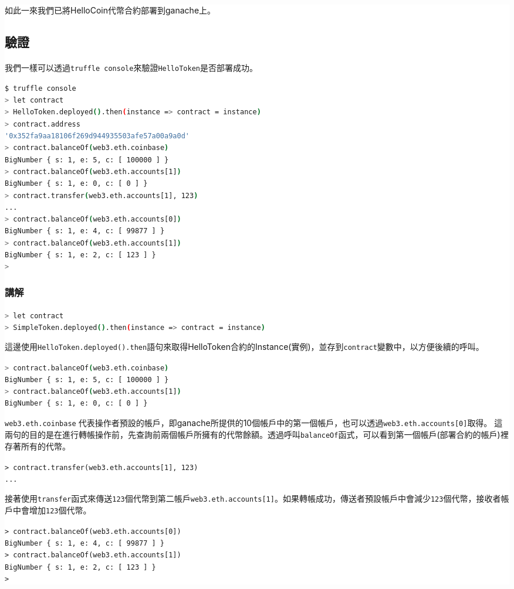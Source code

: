 如此一來我們已將HelloCoin代幣合約部署到ganache上。

## 驗證

我們一樣可以透過`truffle console`來驗證`HelloToken`是否部署成功。

```sh
$ truffle console
> let contract
> HelloToken.deployed().then(instance => contract = instance)
> contract.address
'0x352fa9aa18106f269d944935503afe57a00a9a0d'
> contract.balanceOf(web3.eth.coinbase)
BigNumber { s: 1, e: 5, c: [ 100000 ] }
> contract.balanceOf(web3.eth.accounts[1])
BigNumber { s: 1, e: 0, c: [ 0 ] }
> contract.transfer(web3.eth.accounts[1], 123)
...
> contract.balanceOf(web3.eth.accounts[0])
BigNumber { s: 1, e: 4, c: [ 99877 ] }
> contract.balanceOf(web3.eth.accounts[1])
BigNumber { s: 1, e: 2, c: [ 123 ] }
>
```

### 講解

```sh
> let contract
> SimpleToken.deployed().then(instance => contract = instance)
```

這邊使用`HelloToken.deployed().then`語句來取得HelloToken合約的Instance(實例)，並存到`contract`變數中，以方便後續的呼叫。

```sh
> contract.balanceOf(web3.eth.coinbase)
BigNumber { s: 1, e: 5, c: [ 100000 ] }
> contract.balanceOf(web3.eth.accounts[1])
BigNumber { s: 1, e: 0, c: [ 0 ] }
```

`web3.eth.coinbase` 代表操作者預設的帳戶，即ganache所提供的10個帳戶中的第一個帳戶，也可以透過`web3.eth.accounts[0]`取得。
這兩句的目的是在進行轉帳操作前，先查詢前兩個帳戶所擁有的代幣餘額。透過呼叫`balanceOf`函式，可以看到第一個帳戶(部署合約的帳戶)裡存著所有的代幣。

```
> contract.transfer(web3.eth.accounts[1], 123)
...
```

接著使用`transfer`函式來傳送`123`個代幣到第二帳戶`web3.eth.accounts[1]`。如果轉帳成功，傳送者預設帳戶中會減少`123`個代幣，接收者帳戶中會增加`123`個代幣。

```
> contract.balanceOf(web3.eth.accounts[0])
BigNumber { s: 1, e: 4, c: [ 99877 ] }
> contract.balanceOf(web3.eth.accounts[1])
BigNumber { s: 1, e: 2, c: [ 123 ] }
>
```
